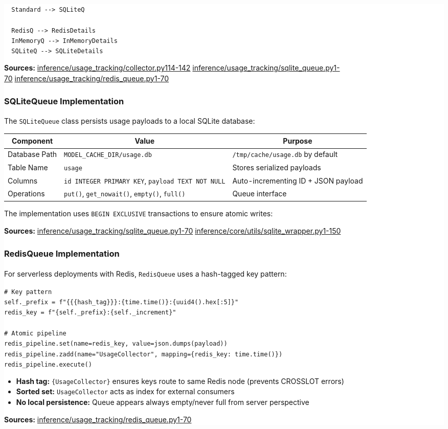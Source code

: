 ```mermaid
  Standard --> SQLiteQ

  RedisQ --> RedisDetails
  InMemoryQ --> InMemoryDetails
  SQLiteQ --> SQLiteDetails
```

**Sources:** [inference/usage_tracking/collector.py114-142](https://github.com/roboflow/inference/blob/55f57676/inference/usage_tracking/collector.py#L114-L142) [inference/usage_tracking/sqlite_queue.py1-70](https://github.com/roboflow/inference/blob/55f57676/inference/usage_tracking/sqlite_queue.py#L1-L70) [inference/usage_tracking/redis_queue.py1-70](https://github.com/roboflow/inference/blob/55f57676/inference/usage_tracking/redis_queue.py#L1-L70)

### SQLiteQueue Implementation

The `SQLiteQueue` class persists usage payloads to a local SQLite database:

|Component|Value|Purpose|
|---|---|---|
|Database Path|`MODEL_CACHE_DIR/usage.db`|`/tmp/cache/usage.db` by default|
|Table Name|`usage`|Stores serialized payloads|
|Columns|`id INTEGER PRIMARY KEY`, `payload TEXT NOT NULL`|Auto-incrementing ID + JSON payload|
|Operations|`put()`, `get_nowait()`, `empty()`, `full()`|Queue interface|

The implementation uses `BEGIN EXCLUSIVE` transactions to ensure atomic writes:

**Sources:** [inference/usage_tracking/sqlite_queue.py1-70](https://github.com/roboflow/inference/blob/55f57676/inference/usage_tracking/sqlite_queue.py#L1-L70) [inference/core/utils/sqlite_wrapper.py1-150](https://github.com/roboflow/inference/blob/55f57676/inference/core/utils/sqlite_wrapper.py#L1-L150)

### RedisQueue Implementation

For serverless deployments with Redis, `RedisQueue` uses a hash-tagged key pattern:

```
# Key pattern
self._prefix = f"{{{hash_tag}}}:{time.time()}:{uuid4().hex[:5]}"
redis_key = f"{self._prefix}:{self._increment}"

# Atomic pipeline
redis_pipeline.set(name=redis_key, value=json.dumps(payload))
redis_pipeline.zadd(name="UsageCollector", mapping={redis_key: time.time()})
redis_pipeline.execute()
```

- **Hash tag:** `{UsageCollector}` ensures keys route to same Redis node (prevents CROSSLOT errors)
- **Sorted set:** `UsageCollector` acts as index for external consumers
- **No local persistence:** Queue appears always empty/never full from server perspective

**Sources:** [inference/usage_tracking/redis_queue.py1-70](https://github.com/roboflow/inference/blob/55f57676/inference/usage_tracking/redis_queue.py#L1-L70)

